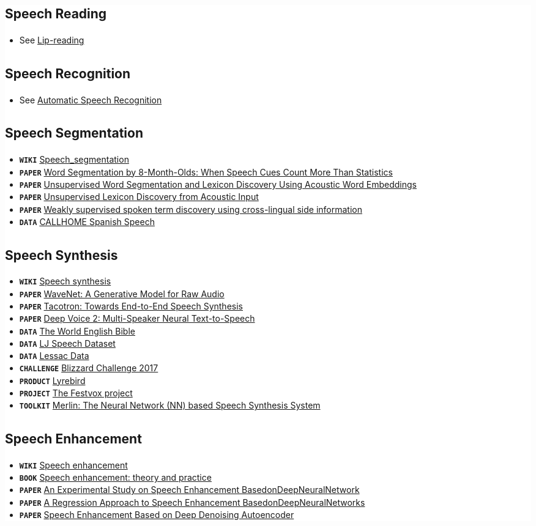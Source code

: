 ## Speech Reading
  * See [Lip-reading](#lip-reading)

## Speech Recognition
  * See [Automatic Speech Recognition](#automatic-speech-recognition)

## Speech Segmentation
  * ****`WIKI`**** [Speech_segmentation](https://en.wikipedia.org/wiki/Speech_segmentation)
  * ****`PAPER`**** [Word Segmentation by 8-Month-Olds: When Speech Cues Count More Than Statistics](http://www.utm.toronto.edu/infant-child-centre/sites/files/infant-child-centre/public/shared/elizabeth-johnson/Johnson_Jusczyk.pdf)
  * ****`PAPER`**** [Unsupervised Word Segmentation and Lexicon Discovery Using Acoustic Word Embeddings](https://arxiv.org/abs/1603.02845)
  * ****`PAPER`**** [Unsupervised Lexicon Discovery from Acoustic Input](http://www.aclweb.org/old_anthology/Q/Q15/Q15-1028.pdf)
  * ****`PAPER`**** [Weakly supervised spoken term discovery using cross-lingual side information](http://www.research.ed.ac.uk/portal/files/29957958/1609.06530v1.pdf)
  * ****`DATA`**** [CALLHOME Spanish Speech](https://catalog.ldc.upenn.edu/ldc96s35)

## Speech Synthesis
  * ****`WIKI`**** [Speech synthesis](https://en.wikipedia.org/wiki/Speech_synthesis)
  * ****`PAPER`**** [WaveNet: A Generative Model for Raw Audio](https://arxiv.org/abs/1609.03499)
  * ****`PAPER`**** [Tacotron: Towards End-to-End Speech Synthesis](https://arxiv.org/abs/1703.10135)
  * ****`PAPER`**** [Deep Voice 2: Multi-Speaker Neural Text-to-Speech](https://arxiv.org/abs/1705.08947)
  * ****`DATA`**** [The World English Bible](https://github.com/Kyubyong/tacotron)
  * ****`DATA`**** [LJ Speech Dataset](https://github.com/keithito/tacotron)
  * ****`DATA`**** [Lessac Data](http://www.cstr.ed.ac.uk/projects/blizzard/2011/lessac_blizzard2011/)
  * ****`CHALLENGE`**** [Blizzard Challenge 2017](https://synsig.org/index.php/Blizzard_Challenge_2017)
  * ****`PRODUCT`**** [Lyrebird](https://lyrebird.ai/)
  * ****`PROJECT`**** [The Festvox project](http://www.festvox.org/index.html)
  * ****`TOOLKIT`**** [Merlin: The Neural Network (NN) based Speech Synthesis System](https://github.com/CSTR-Edinburgh/merlin)

## Speech Enhancement
  * ****`WIKI`**** [Speech enhancement](https://en.wikipedia.org/wiki/Speech_enhancement)
  * ****`BOOK`**** [Speech enhancement: theory and practice](https://www.amazon.com/Speech-Enhancement-Theory-Practice-Second/dp/1466504218/ref=sr_1_1?ie=UTF8&qid=1507874199&sr=8-1&keywords=Speech+enhancement%3A+theory+and+practice)
  * ****`PAPER`**** [An Experimental Study on Speech Enhancement BasedonDeepNeuralNetwork](http://staff.ustc.edu.cn/~jundu/Speech%20signal%20processing/publications/SPL2014_Xu.pdf)
  * ****`PAPER`**** [A Regression Approach to Speech Enhancement BasedonDeepNeuralNetworks](https://www.researchgate.net/profile/Yong_Xu63/publication/272436458_A_Regression_Approach_to_Speech_Enhancement_Based_on_Deep_Neural_Networks/links/57fdfdda08aeaf819a5bdd97.pdf)
  * ****`PAPER`**** [Speech Enhancement Based on Deep Denoising Autoencoder](https://www.researchgate.net/profile/Yu_Tsao/publication/283600839_Speech_enhancement_based_on_deep_denoising_Auto-Encoder/links/577b486108ae213761c9c7f8/Speech-enhancement-based-on-deep-denoising-Auto-Encoder.pdf)
